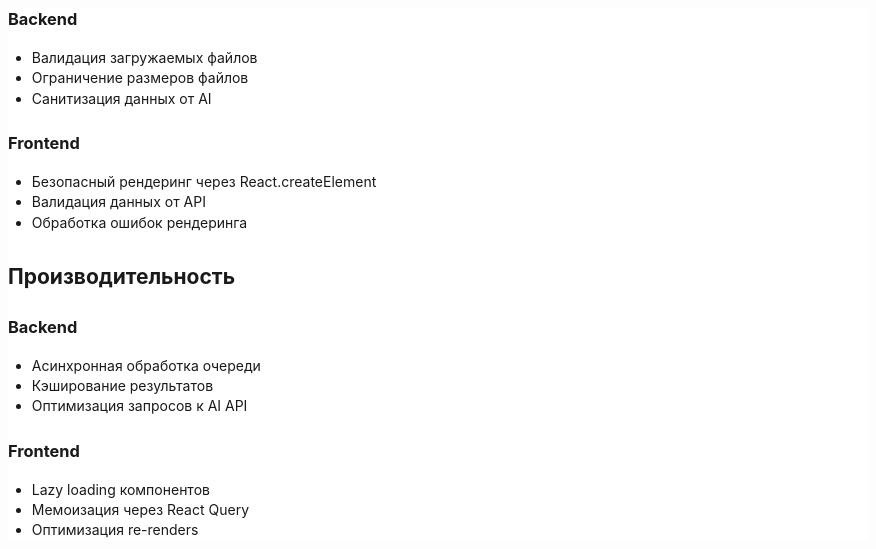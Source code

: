 ### Backend
- Валидация загружаемых файлов
- Ограничение размеров файлов
- Санитизация данных от AI

### Frontend
- Безопасный рендеринг через React.createElement
- Валидация данных от API
- Обработка ошибок рендеринга

## Производительность

### Backend
- Асинхронная обработка очереди
- Кэширование результатов
- Оптимизация запросов к AI API

### Frontend
- Lazy loading компонентов
- Мемоизация через React Query
- Оптимизация re-renders
